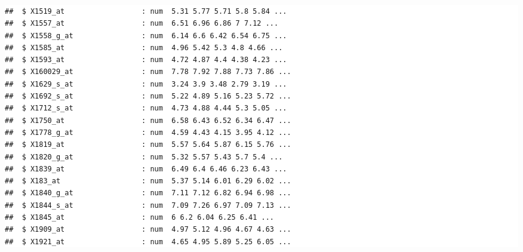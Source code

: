     ##  $ X1519_at                  : num  5.31 5.77 5.71 5.8 5.84 ...
    ##  $ X1557_at                  : num  6.51 6.96 6.86 7 7.12 ...
    ##  $ X1558_g_at                : num  6.14 6.6 6.42 6.54 6.75 ...
    ##  $ X1585_at                  : num  4.96 5.42 5.3 4.8 4.66 ...
    ##  $ X1593_at                  : num  4.72 4.87 4.4 4.38 4.23 ...
    ##  $ X160029_at                : num  7.78 7.92 7.88 7.73 7.86 ...
    ##  $ X1629_s_at                : num  3.24 3.9 3.48 2.79 3.19 ...
    ##  $ X1692_s_at                : num  5.22 4.89 5.16 5.23 5.72 ...
    ##  $ X1712_s_at                : num  4.73 4.88 4.44 5.3 5.05 ...
    ##  $ X1750_at                  : num  6.58 6.43 6.52 6.34 6.47 ...
    ##  $ X1778_g_at                : num  4.59 4.43 4.15 3.95 4.12 ...
    ##  $ X1819_at                  : num  5.57 5.64 5.87 6.15 5.76 ...
    ##  $ X1820_g_at                : num  5.32 5.57 5.43 5.7 5.4 ...
    ##  $ X1839_at                  : num  6.49 6.4 6.46 6.23 6.43 ...
    ##  $ X183_at                   : num  5.37 5.14 6.01 6.29 6.02 ...
    ##  $ X1840_g_at                : num  7.11 7.12 6.82 6.94 6.98 ...
    ##  $ X1844_s_at                : num  7.09 7.26 6.97 7.09 7.13 ...
    ##  $ X1845_at                  : num  6 6.2 6.04 6.25 6.41 ...
    ##  $ X1909_at                  : num  4.97 5.12 4.96 4.67 4.63 ...
    ##  $ X1921_at                  : num  4.65 4.95 5.89 5.25 6.05 ...
